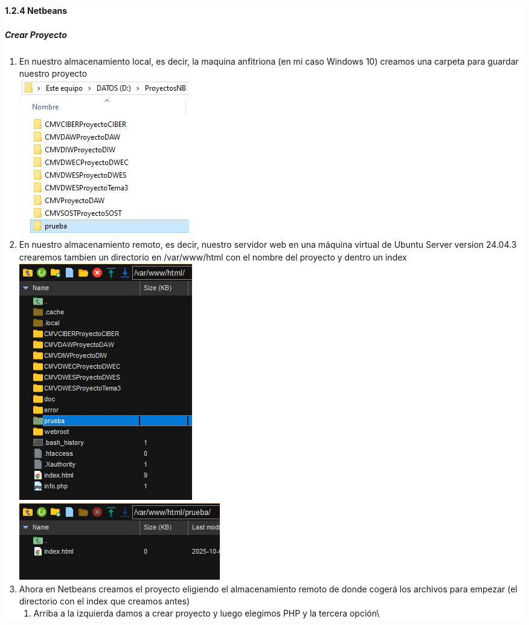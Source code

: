 #### 1.2.4 **Netbeans**
##### **Crear Proyecto**
1. En nuestro almacenamiento local, es decir, la maquina anfitriona (en mi caso Windows 10) creamos una carpeta para guardar nuestro proyecto\
![Alt](webroot/images/carpetalocal.png)
2. En nuestro almacenamiento remoto, es decir, nuestro servidor web en una máquina virtual de Ubuntu Server version 24.04.3 crearemos tambien un directorio en /var/www/html con el nombre del proyecto y dentro un index\
![Alt](webroot/images/directorioservidor.png)\
![Alt](webroot/images/indexproyectoprueba.png)
3. Ahora en Netbeans creamos el proyecto eligiendo el almacenamiento remoto de donde cogerá los archivos para empezar (el directorio con el index que creamos antes)
   1. Arriba a la izquierda damos a crear proyecto y luego elegimos PHP y la tercera opción\